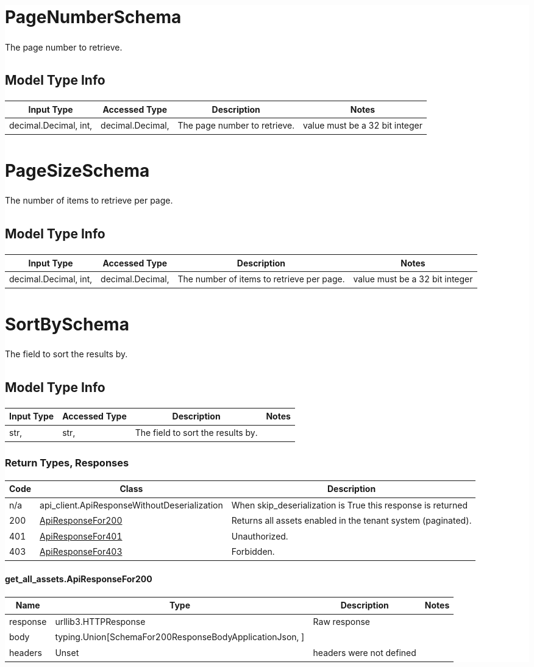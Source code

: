 
# PageNumberSchema

The page number to retrieve.

## Model Type Info
Input Type | Accessed Type | Description | Notes
------------ | ------------- | ------------- | -------------
decimal.Decimal, int,  | decimal.Decimal,  | The page number to retrieve. | value must be a 32 bit integer

# PageSizeSchema

The number of items to retrieve per page.

## Model Type Info
Input Type | Accessed Type | Description | Notes
------------ | ------------- | ------------- | -------------
decimal.Decimal, int,  | decimal.Decimal,  | The number of items to retrieve per page. | value must be a 32 bit integer

# SortBySchema

The field to sort the results by.

## Model Type Info
Input Type | Accessed Type | Description | Notes
------------ | ------------- | ------------- | -------------
str,  | str,  | The field to sort the results by. | 

### Return Types, Responses

Code | Class | Description
------------- | ------------- | -------------
n/a | api_client.ApiResponseWithoutDeserialization | When skip_deserialization is True this response is returned
200 | [ApiResponseFor200](#get_all_assets.ApiResponseFor200) | Returns all assets enabled in the tenant system (paginated).
401 | [ApiResponseFor401](#get_all_assets.ApiResponseFor401) | Unauthorized.
403 | [ApiResponseFor403](#get_all_assets.ApiResponseFor403) | Forbidden.

#### get_all_assets.ApiResponseFor200
Name | Type | Description  | Notes
------------- | ------------- | ------------- | -------------
response | urllib3.HTTPResponse | Raw response |
body | typing.Union[SchemaFor200ResponseBodyApplicationJson, ] |  |
headers | Unset | headers were not defined |
